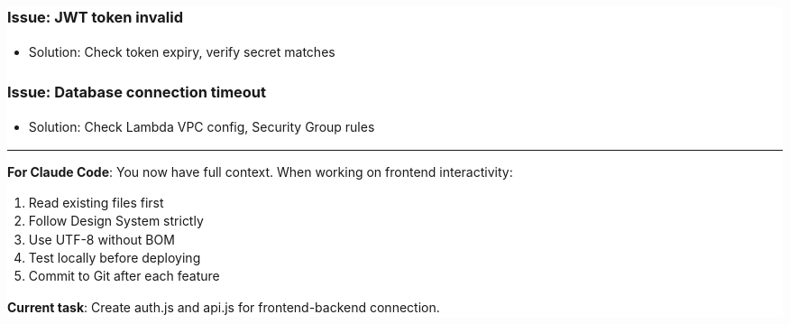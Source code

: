 ### Issue: JWT token invalid
- Solution: Check token expiry, verify secret matches

### Issue: Database connection timeout
- Solution: Check Lambda VPC config, Security Group rules

---

**For Claude Code**: You now have full context. When working on frontend interactivity:
1. Read existing files first
2. Follow Design System strictly
3. Use UTF-8 without BOM
4. Test locally before deploying
5. Commit to Git after each feature

**Current task**: Create auth.js and api.js for frontend-backend connection.